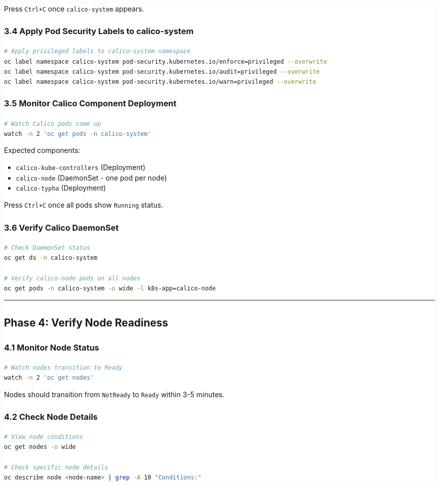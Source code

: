 Press `Ctrl+C` once `calico-system` appears.

### 3.4 Apply Pod Security Labels to calico-system

```bash
# Apply privileged labels to calico-system namespace
oc label namespace calico-system pod-security.kubernetes.io/enforce=privileged --overwrite
oc label namespace calico-system pod-security.kubernetes.io/audit=privileged --overwrite
oc label namespace calico-system pod-security.kubernetes.io/warn=privileged --overwrite
```

### 3.5 Monitor Calico Component Deployment

```bash
# Watch Calico pods come up
watch -n 2 'oc get pods -n calico-system'
```

Expected components:
- `calico-kube-controllers` (Deployment)
- `calico-node` (DaemonSet - one pod per node)
- `calico-typha` (Deployment)

Press `Ctrl+C` once all pods show `Running` status.

### 3.6 Verify Calico DaemonSet

```bash
# Check DaemonSet status
oc get ds -n calico-system

# Verify calico-node pods on all nodes
oc get pods -n calico-system -o wide -l k8s-app=calico-node
```

---

## Phase 4: Verify Node Readiness

### 4.1 Monitor Node Status

```bash
# Watch nodes transition to Ready
watch -n 2 'oc get nodes'
```

Nodes should transition from `NotReady` to `Ready` within 3-5 minutes.

### 4.2 Check Node Details

```bash
# View node conditions
oc get nodes -o wide

# Check specific node details
oc describe node <node-name> | grep -A 10 "Conditions:"
```
